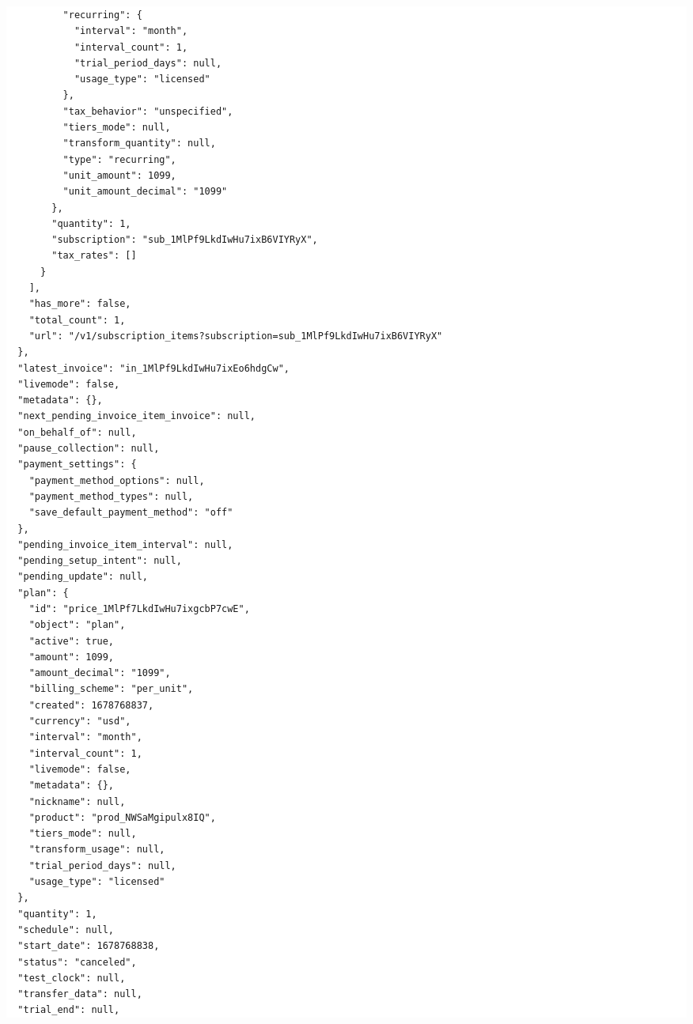```
          "recurring": {
            "interval": "month",
            "interval_count": 1,
            "trial_period_days": null,
            "usage_type": "licensed"
          },
          "tax_behavior": "unspecified",
          "tiers_mode": null,
          "transform_quantity": null,
          "type": "recurring",
          "unit_amount": 1099,
          "unit_amount_decimal": "1099"
        },
        "quantity": 1,
        "subscription": "sub_1MlPf9LkdIwHu7ixB6VIYRyX",
        "tax_rates": []
      }
    ],
    "has_more": false,
    "total_count": 1,
    "url": "/v1/subscription_items?subscription=sub_1MlPf9LkdIwHu7ixB6VIYRyX"
  },
  "latest_invoice": "in_1MlPf9LkdIwHu7ixEo6hdgCw",
  "livemode": false,
  "metadata": {},
  "next_pending_invoice_item_invoice": null,
  "on_behalf_of": null,
  "pause_collection": null,
  "payment_settings": {
    "payment_method_options": null,
    "payment_method_types": null,
    "save_default_payment_method": "off"
  },
  "pending_invoice_item_interval": null,
  "pending_setup_intent": null,
  "pending_update": null,
  "plan": {
    "id": "price_1MlPf7LkdIwHu7ixgcbP7cwE",
    "object": "plan",
    "active": true,
    "amount": 1099,
    "amount_decimal": "1099",
    "billing_scheme": "per_unit",
    "created": 1678768837,
    "currency": "usd",
    "interval": "month",
    "interval_count": 1,
    "livemode": false,
    "metadata": {},
    "nickname": null,
    "product": "prod_NWSaMgipulx8IQ",
    "tiers_mode": null,
    "transform_usage": null,
    "trial_period_days": null,
    "usage_type": "licensed"
  },
  "quantity": 1,
  "schedule": null,
  "start_date": 1678768838,
  "status": "canceled",
  "test_clock": null,
  "transfer_data": null,
  "trial_end": null,
```
